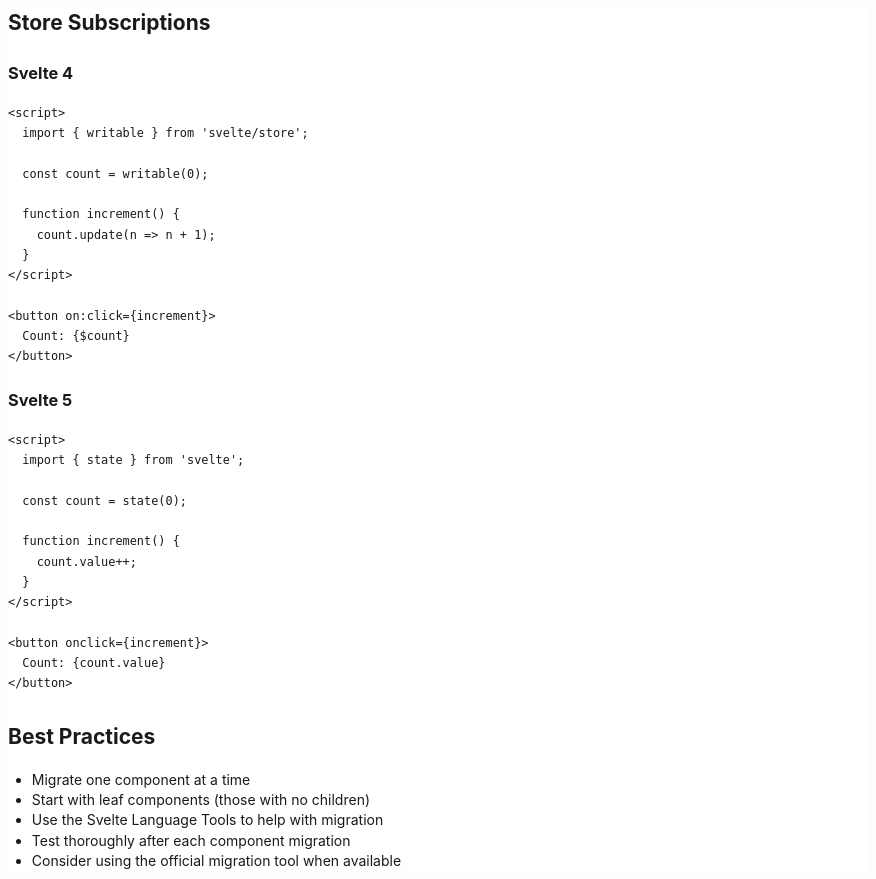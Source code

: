 ## Store Subscriptions

### Svelte 4

```svelte
<script>
  import { writable } from 'svelte/store';

  const count = writable(0);

  function increment() {
    count.update(n => n + 1);
  }
</script>

<button on:click={increment}>
  Count: {$count}
</button>
```

### Svelte 5

```svelte
<script>
  import { state } from 'svelte';

  const count = state(0);

  function increment() {
    count.value++;
  }
</script>

<button onclick={increment}>
  Count: {count.value}
</button>
```

## Best Practices

- Migrate one component at a time
- Start with leaf components (those with no children)
- Use the Svelte Language Tools to help with migration
- Test thoroughly after each component migration
- Consider using the official migration tool when available
